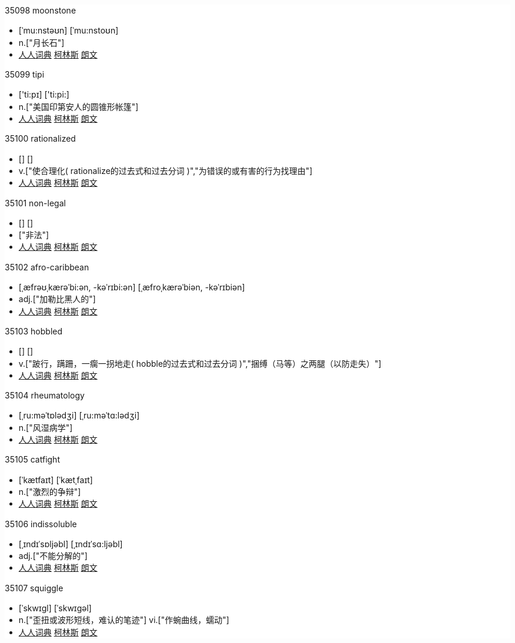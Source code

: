 35098 moonstone 
- [ˈmu:nstəʊn]  [ˈmu:nstoʊn] 
- n.["月长石"]   
- [人人词典](https://www.91dict.com/words?w=moonstone) [柯林斯](https://www.collinsdictionary.com/zh/dictionary/english/moonstone) [朗文](https://www.ldoceonline.com/dictionary/moonstone) 

35099 tipi 
- ['ti:pɪ]  ['ti:pi:] 
- n.["美国印第安人的圆锥形帐篷"]   
- [人人词典](https://www.91dict.com/words?w=tipi) [柯林斯](https://www.collinsdictionary.com/zh/dictionary/english/tipi) [朗文](https://www.ldoceonline.com/dictionary/tipi) 

35100 rationalized 
- []  [] 
- v.["使合理化( rationalize的过去式和过去分词 )","为错误的或有害的行为找理由"]   
- [人人词典](https://www.91dict.com/words?w=rationalized) [柯林斯](https://www.collinsdictionary.com/zh/dictionary/english/rationalized) [朗文](https://www.ldoceonline.com/dictionary/rationalized) 

35101 non-legal 
- []  [] 
- ["非法"]   
- [人人词典](https://www.91dict.com/words?w=non-legal) [柯林斯](https://www.collinsdictionary.com/zh/dictionary/english/non-legal) [朗文](https://www.ldoceonline.com/dictionary/non-legal) 

35102 afro-caribbean 
- [ˌæfrəʊˌkærəˈbi:ən, -kəˈrɪbi:ən]  [ˌæfroˌkærəˈbiən, -kəˈrɪbiən] 
- adj.["加勒比黑人的"]   
- [人人词典](https://www.91dict.com/words?w=afro-caribbean) [柯林斯](https://www.collinsdictionary.com/zh/dictionary/english/afro-caribbean) [朗文](https://www.ldoceonline.com/dictionary/afro-caribbean) 

35103 hobbled 
- []  [] 
- v.["跛行，蹒跚，一瘸一拐地走( hobble的过去式和过去分词 )","捆缚（马等）之两腿（以防走失）"]   
- [人人词典](https://www.91dict.com/words?w=hobbled) [柯林斯](https://www.collinsdictionary.com/zh/dictionary/english/hobbled) [朗文](https://www.ldoceonline.com/dictionary/hobbled) 

35104 rheumatology 
- [ˌru:məˈtɒlədʒi]  [ˌru:məˈtɑ:lədʒi] 
- n.["风湿病学"]   
- [人人词典](https://www.91dict.com/words?w=rheumatology) [柯林斯](https://www.collinsdictionary.com/zh/dictionary/english/rheumatology) [朗文](https://www.ldoceonline.com/dictionary/rheumatology) 

35105 catfight 
- [ˈkætfaɪt]  [ˈkætˌfaɪt] 
- n.["激烈的争辩"]   
- [人人词典](https://www.91dict.com/words?w=catfight) [柯林斯](https://www.collinsdictionary.com/zh/dictionary/english/catfight) [朗文](https://www.ldoceonline.com/dictionary/catfight) 

35106 indissoluble 
- [ˌɪndɪˈsɒljəbl]  [ˌɪndɪˈsɑ:ljəbl] 
- adj.["不能分解的"]   
- [人人词典](https://www.91dict.com/words?w=indissoluble) [柯林斯](https://www.collinsdictionary.com/zh/dictionary/english/indissoluble) [朗文](https://www.ldoceonline.com/dictionary/indissoluble) 

35107 squiggle 
- [ˈskwɪgl]  [ˈskwɪɡəl] 
- n.["歪扭或波形短线，难认的笔迹"]  vi.["作蜿曲线，蠕动"]   
- [人人词典](https://www.91dict.com/words?w=squiggle) [柯林斯](https://www.collinsdictionary.com/zh/dictionary/english/squiggle) [朗文](https://www.ldoceonline.com/dictionary/squiggle) 
